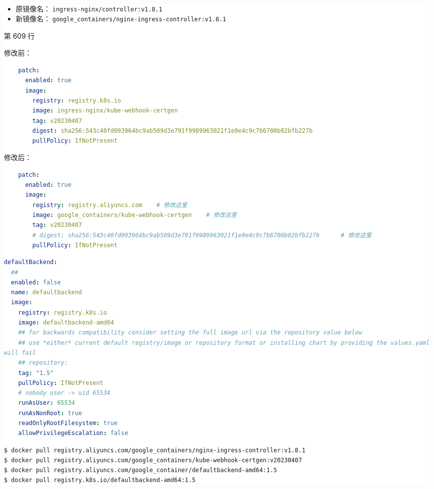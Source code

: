 - 原镜像名： `ingress-nginx/controller:v1.8.1`
- 新镜像名： `google_containers/nginx-ingress-controller:v1.8.1`

第 609 行

修改前：

```yaml
    patch:
      enabled: true
      image:
        registry: registry.k8s.io
        image: ingress-nginx/kube-webhook-certgen
        tag: v20230407
        digest: sha256:543c40fd093964bc9ab509d3e791f9989963021f1e9e4c9c7b6700b02bfb227b
        pullPolicy: IfNotPresent
```

修改后：

```yaml
    patch:
      enabled: true
      image:
        registry: registry.aliyuncs.com    # 修改这里
        image: google_containers/kube-webhook-certgen    # 修改这里
        tag: v20230407
        # digest: sha256:543c40fd093964bc9ab509d3e791f9989963021f1e9e4c9c7b6700b02bfb227b      # 修改这里
        pullPolicy: IfNotPresent
```

```yaml
defaultBackend:
  ##
  enabled: false
  name: defaultbackend
  image:
    registry: registry.k8s.io
    image: defaultbackend-amd64
    ## for backwards compatibility consider setting the full image url via the repository value below
    ## use *either* current default registry/image or repository format or installing chart by providing the values.yaml will fail
    ## repository:
    tag: "1.5"
    pullPolicy: IfNotPresent
    # nobody user -> uid 65534
    runAsUser: 65534
    runAsNonRoot: true
    readOnlyRootFilesystem: true
    allowPrivilegeEscalation: false
```

```text
$ docker pull registry.aliyuncs.com/google_containers/nginx-ingress-controller:v1.8.1
$ docker pull registry.aliyuncs.com/google_containers/kube-webhook-certgen:v20230407
$ docker pull registry.aliyuncs.com/google_container/defaultbackend-amd64:1.5
$ docker pull registry.k8s.io/defaultbackend-amd64:1.5
```
